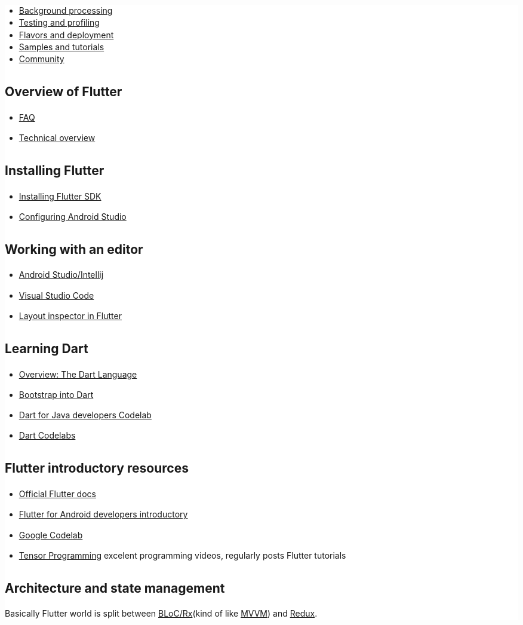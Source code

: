 * [Background processing](https://github.com/m3sv/Flutter-introduction-for-Android-developers#background-processing)
* [Testing and profiling](https://github.com/m3sv/Flutter-introduction-for-Android-developers#testing-and-profiling)
* [Flavors and deployment](https://github.com/m3sv/Flutter-introduction-for-Android-developers#flavors-and-deployment)
* [Samples and tutorials](https://github.com/m3sv/Flutter-introduction-for-Android-developers#samples-and-tutorials)
* [Community](https://github.com/m3sv/Flutter-introduction-for-Android-developers#community)



## Overview of Flutter

* [FAQ](https://flutter.io/docs/resources/faq)

* [Technical overview](https://flutter.io/docs/resources/technical-overview)

## Installing Flutter
* [Installing Flutter SDK](https://flutter.io/docs/get-started/install)

* [Configuring Android Studio](https://flutter.io/docs/get-started/editor)

## Working with an editor
* [Android Studio/Intellij](https://flutter.io/docs/development/tools/android-studio)
* [Visual Studio Code](https://flutter.io/docs/development/tools/vs-code)

* [Layout inspector in Flutter](https://flutter.io/docs/development/tools/inspector)

## Learning Dart
* [Overview: The Dart Language](https://www.dartlang.org/guides/language)

* [Bootstrap into Dart](https://flutter.io/docs/resources/bootstrap-into-dart)

* [Dart for Java developers Codelab](https://codelabs.developers.google.com/codelabs/from-java-to-dart/#0)

* [Dart Codelabs](https://www.dartlang.org/codelabs)

## Flutter introductory resources
* [Official Flutter docs](https://flutter.io/docs)
* [Flutter for Android developers introductory](https://flutter.io/docs/get-started/flutter-for/android-devs)

* [Google Codelab](https://codelabs.developers.google.com/codelabs/flutter/#0)

* [Tensor Programming](https://www.youtube.com/channel/UCYqCZOwHbnPwyjawKfE21wg) excelent programming videos, regularly posts Flutter tutorials

## Architecture and state management

Basically Flutter world is split between [BLoC/Rx](https://flutter.io/docs/development/data-and-backend/state-mgmt#bloc--rx)(kind of like [MVVM](https://medium.com/upday-devs/android-architecture-patterns-part-3-model-view-viewmodel-e7eeee76b73b)) and [Redux](https://flutter.io/docs/development/data-and-backend/state-mgmt#redux).
